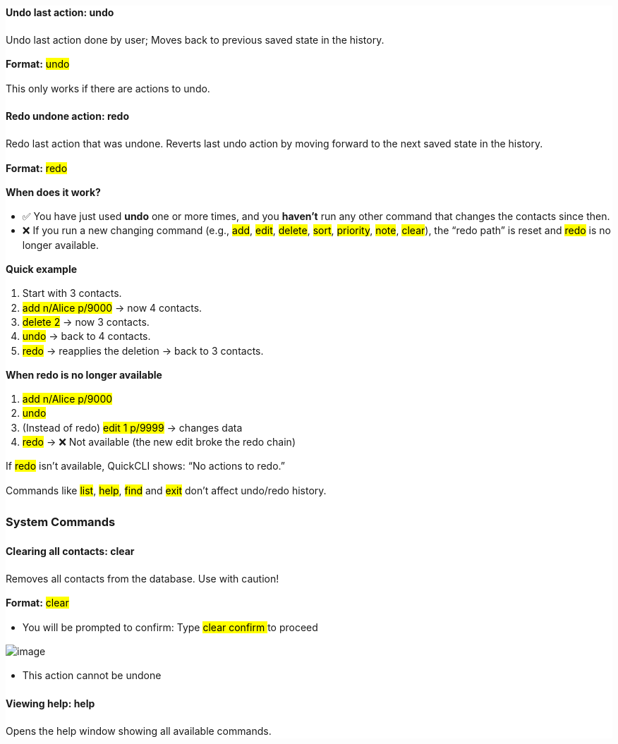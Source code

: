 #### Undo last action: undo

Undo last action done by user; Moves back to previous saved state in the history. 

**Format:** <mark> undo </mark>

This only works if there are actions to undo.

#### Redo undone action: redo

Redo last action that was undone. Reverts last undo action by moving forward to the next saved state in the history.

**Format:** <mark> redo </mark>

**When does it work?**
- ✅ You have just used **undo** one or more times, and you **haven’t** run any other command that changes the contacts since then.
- ❌ If you run a new changing command (e.g., <mark>add</mark>, <mark>edit</mark>, <mark>delete</mark>, <mark>sort</mark>, <mark>priority</mark>, <mark>note</mark>, <mark>clear</mark>), the “redo path” is reset and <mark>redo</mark> is no longer available.

**Quick example**
1. Start with 3 contacts.  
2. <mark>add n/Alice p/9000</mark> → now 4 contacts.  
3. <mark>delete 2</mark> → now 3 contacts.  
4. <mark>undo</mark> → back to 4 contacts.  
5. <mark>redo</mark> → reapplies the deletion → back to 3 contacts.


**When redo is no longer available**
1. <mark>add n/Alice p/9000</mark> 
2. <mark>undo</mark>
3. (Instead of redo) <mark>edit 1 p/9999</mark> → changes data
4. <mark>redo</mark> → ❌ Not available (the new edit broke the redo chain)

If <mark>redo</mark> isn’t available, QuickCLI shows: “No actions to redo.”  

Commands like <mark>list</mark>, <mark>help</mark>, <mark>find</mark> and <mark>exit</mark> don’t affect undo/redo history.

### **System Commands**

#### Clearing all contacts: clear

Removes all contacts from the database. Use with caution!

**Format:** <mark> clear </mark>

- You will be prompted to confirm: Type <mark> clear confirm </mark> to proceed

<img width="486" height="109" alt="image" src="https://github.com/user-attachments/assets/0b6d4002-c2e8-4aab-949f-b6eeeb12f96f" />

- This action cannot be undone

#### Viewing help: help

Opens the help window showing all available commands.
